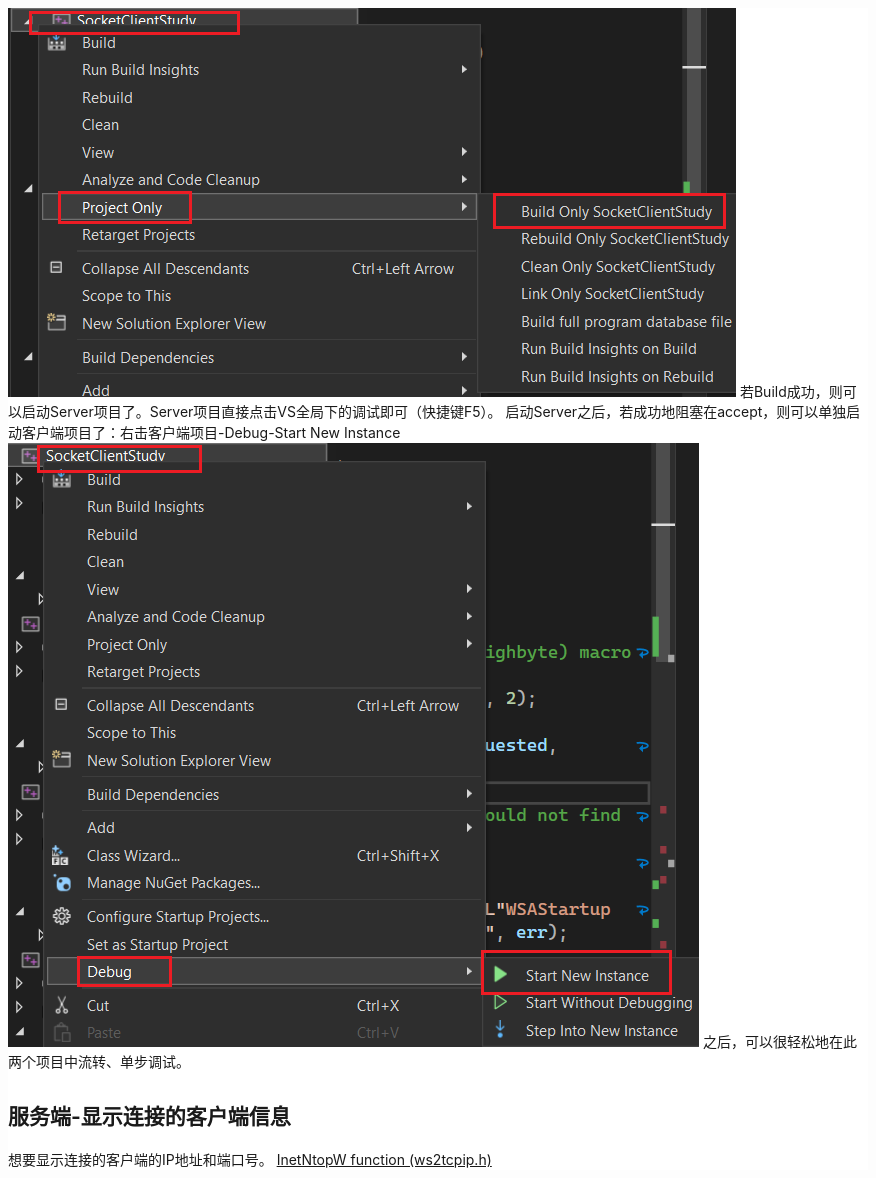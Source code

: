 ![](../../images/网络_TCP编程流程详解/image-20240829070708525.png)
若Build成功，则可以启动Server项目了。Server项目直接点击VS全局下的调试即可（快捷键F5）。
启动Server之后，若成功地阻塞在accept，则可以单独启动客户端项目了：右击客户端项目-Debug-Start New Instance
![](../../images/网络_TCP编程流程详解/image-20240829070915611.png)
之后，可以很轻松地在此两个项目中流转、单步调试。
## 服务端-显示连接的客户端信息
想要显示连接的客户端的IP地址和端口号。
[InetNtopW function (ws2tcpip.h)](https://learn.microsoft.com/en-us/windows/win32/api/ws2tcpip/nf-ws2tcpip-inetntopw)
